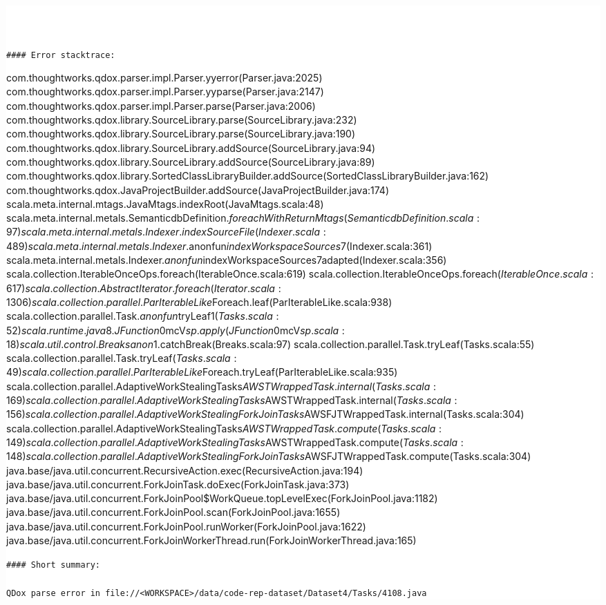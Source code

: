 
```



#### Error stacktrace:

```
com.thoughtworks.qdox.parser.impl.Parser.yyerror(Parser.java:2025)
	com.thoughtworks.qdox.parser.impl.Parser.yyparse(Parser.java:2147)
	com.thoughtworks.qdox.parser.impl.Parser.parse(Parser.java:2006)
	com.thoughtworks.qdox.library.SourceLibrary.parse(SourceLibrary.java:232)
	com.thoughtworks.qdox.library.SourceLibrary.parse(SourceLibrary.java:190)
	com.thoughtworks.qdox.library.SourceLibrary.addSource(SourceLibrary.java:94)
	com.thoughtworks.qdox.library.SourceLibrary.addSource(SourceLibrary.java:89)
	com.thoughtworks.qdox.library.SortedClassLibraryBuilder.addSource(SortedClassLibraryBuilder.java:162)
	com.thoughtworks.qdox.JavaProjectBuilder.addSource(JavaProjectBuilder.java:174)
	scala.meta.internal.mtags.JavaMtags.indexRoot(JavaMtags.scala:48)
	scala.meta.internal.metals.SemanticdbDefinition$.foreachWithReturnMtags(SemanticdbDefinition.scala:97)
	scala.meta.internal.metals.Indexer.indexSourceFile(Indexer.scala:489)
	scala.meta.internal.metals.Indexer.$anonfun$indexWorkspaceSources$7(Indexer.scala:361)
	scala.meta.internal.metals.Indexer.$anonfun$indexWorkspaceSources$7$adapted(Indexer.scala:356)
	scala.collection.IterableOnceOps.foreach(IterableOnce.scala:619)
	scala.collection.IterableOnceOps.foreach$(IterableOnce.scala:617)
	scala.collection.AbstractIterator.foreach(Iterator.scala:1306)
	scala.collection.parallel.ParIterableLike$Foreach.leaf(ParIterableLike.scala:938)
	scala.collection.parallel.Task.$anonfun$tryLeaf$1(Tasks.scala:52)
	scala.runtime.java8.JFunction0$mcV$sp.apply(JFunction0$mcV$sp.scala:18)
	scala.util.control.Breaks$$anon$1.catchBreak(Breaks.scala:97)
	scala.collection.parallel.Task.tryLeaf(Tasks.scala:55)
	scala.collection.parallel.Task.tryLeaf$(Tasks.scala:49)
	scala.collection.parallel.ParIterableLike$Foreach.tryLeaf(ParIterableLike.scala:935)
	scala.collection.parallel.AdaptiveWorkStealingTasks$AWSTWrappedTask.internal(Tasks.scala:169)
	scala.collection.parallel.AdaptiveWorkStealingTasks$AWSTWrappedTask.internal$(Tasks.scala:156)
	scala.collection.parallel.AdaptiveWorkStealingForkJoinTasks$AWSFJTWrappedTask.internal(Tasks.scala:304)
	scala.collection.parallel.AdaptiveWorkStealingTasks$AWSTWrappedTask.compute(Tasks.scala:149)
	scala.collection.parallel.AdaptiveWorkStealingTasks$AWSTWrappedTask.compute$(Tasks.scala:148)
	scala.collection.parallel.AdaptiveWorkStealingForkJoinTasks$AWSFJTWrappedTask.compute(Tasks.scala:304)
	java.base/java.util.concurrent.RecursiveAction.exec(RecursiveAction.java:194)
	java.base/java.util.concurrent.ForkJoinTask.doExec(ForkJoinTask.java:373)
	java.base/java.util.concurrent.ForkJoinPool$WorkQueue.topLevelExec(ForkJoinPool.java:1182)
	java.base/java.util.concurrent.ForkJoinPool.scan(ForkJoinPool.java:1655)
	java.base/java.util.concurrent.ForkJoinPool.runWorker(ForkJoinPool.java:1622)
	java.base/java.util.concurrent.ForkJoinWorkerThread.run(ForkJoinWorkerThread.java:165)
```
#### Short summary: 

QDox parse error in file://<WORKSPACE>/data/code-rep-dataset/Dataset4/Tasks/4108.java